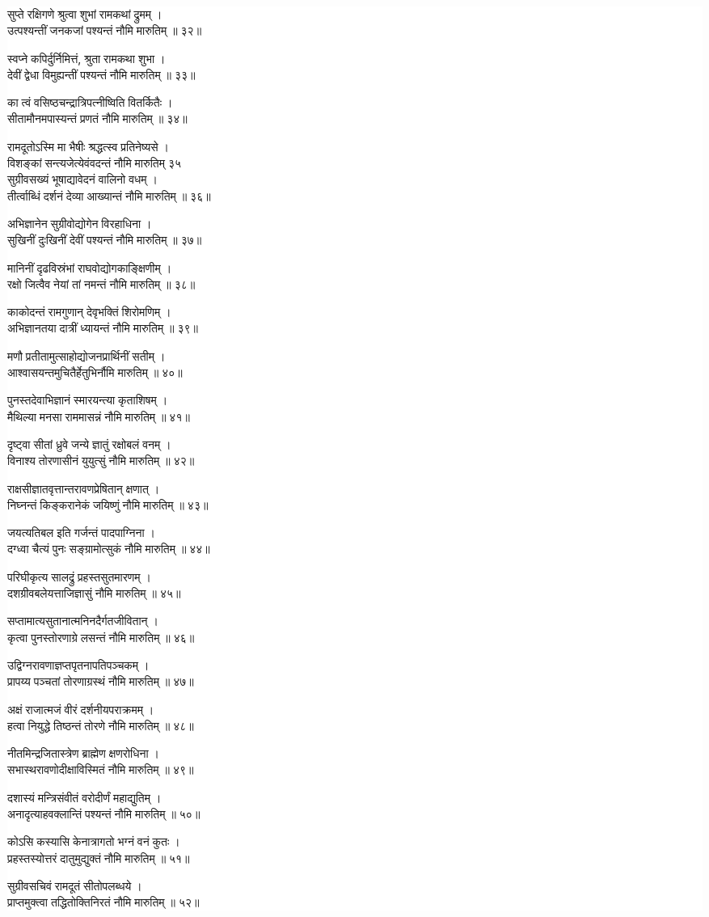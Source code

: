 सुप्ते रक्षिगणे श्रुत्वा शुभां रामकथां द्रुमम् ।  
उत्पश्यन्तीं जनकजां पश्यन्तं नौमि मारुतिम् ॥ ३२॥  
  
स्वप्ने कपिर्दुर्निमित्तं, श्रुता रामकथा शुभा ।  
देवीं द्वेधा विमुह्यन्तीं पश्यन्तं नौमि मारुतिम् ॥ ३३॥  
  
का त्वं वसिष्ठचन्द्रात्रिपत्नीष्विति वितर्कितैः ।  
सीतामौनमपास्यन्तं प्रणतं नौमि मारुतिम् ॥ ३४॥  
  
रामदूतोऽस्मि मा भैषीः श्रद्धत्स्व प्रतिनेष्यसे ।  
विशङ्कां सन्त्यजेत्येवंवदन्तं नौमि मारुतिम् ३५  
सुग्रीवसख्यं भूषाद्यावेदनं वालिनो वधम् ।  
तीर्त्वाब्धिं दर्शनं देव्या आख्यान्तं नौमि मारुतिम् ॥ ३६॥  
  
अभिज्ञानेन सुग्रीवोद्योगेन विरहाधिना ।  
सुखिनीं दुःखिनीं देवीं पश्यन्तं नौमि मारुतिम् ॥ ३७॥  
  
मानिनीं दृढविस्रंभां राघवोद्योगकाङ्क्षिणीम् ।  
रक्षो जित्वैव नेयां तां नमन्तं नौमि मारुतिम् ॥ ३८॥  
  
काकोदन्तं रामगुणान् देवृभक्तिं शिरोमणिम् ।  
अभिज्ञानतया दात्रीं ध्यायन्तं नौमि मारुतिम् ॥ ३९॥  
  
मणौ प्रतीतामुत्साहोद्योजनप्रार्थिनीं सतीम् ।  
आश्वासयन्तमुचितैर्हेतुभिर्नौमि मारुतिम् ॥ ४०॥  
  
पुनस्तदेवाभिज्ञानं स्मारयन्त्या कृताशिषम् ।  
मैथिल्या मनसा राममासन्नं नौमि मारुतिम् ॥ ४१॥  
  
दृष्ट्वा सीतां ध्रुवे जन्ये ज्ञातुं रक्षोबलं वनम् ।  
विनाश्य तोरणासीनं युयुत्सुं नौमि मारुतिम् ॥ ४२॥  
  
राक्षसीज्ञातवृत्तान्तरावणप्रेषितान् क्षणात् ।  
निघ्नन्तं किङ्करानेकं जयिष्णुं नौमि मारुतिम् ॥ ४३॥  
  
जयत्यतिबल इति गर्जन्तं पादपाग्निना ।  
दग्ध्वा चैत्यं पुनः सङ्ग्रामोत्सुकं नौमि मारुतिम् ॥ ४४॥  
  
परिघीकृत्य सालद्रुं प्रहस्तसुतमारणम् ।  
दशग्रीवबलेयत्ताजिज्ञासुं नौमि मारुतिम् ॥ ४५॥  
  
सप्तामात्यसुतानात्मनिनदैर्गतजीवितान् ।  
कृत्वा पुनस्तोरणाग्रे लसन्तं नौमि मारुतिम् ॥ ४६॥  
  
उद्विग्नरावणाज्ञप्तपृतनापतिपञ्चकम् ।  
प्रापय्य पञ्चतां तोरणाग्रस्थं नौमि मारुतिम् ॥ ४७॥  
  
अक्षं राजात्मजं वीरं दर्शनीयपराक्रमम् ।  
हत्वा नियुद्धे तिष्ठन्तं तोरणे नौमि मारुतिम् ॥ ४८॥  
  
नीतमिन्द्रजितास्त्रेण ब्राह्मेण क्षणरोधिना ।  
सभास्थरावणोदीक्षाविस्मितं नौमि मारुतिम् ॥ ४९॥  
  
दशास्यं मन्त्रिसंवीतं वरोदीर्णं महाद्युतिम् ।  
अनादृत्याहवक्लान्तिं पश्यन्तं नौमि मारुतिम् ॥ ५०॥  
  
कोऽसि कस्यासि केनात्रागतो भग्नं वनं कुतः ।  
प्रहस्तस्योत्तरं दातुमुद्युक्तं नौमि मारुतिम् ॥ ५१॥  
  
सुग्रीवसचिवं रामदूतं सीतोपलब्धये ।  
प्राप्तमुक्त्वा तद्धितोक्तिनिरतं नौमि मारुतिम् ॥ ५२॥  
  